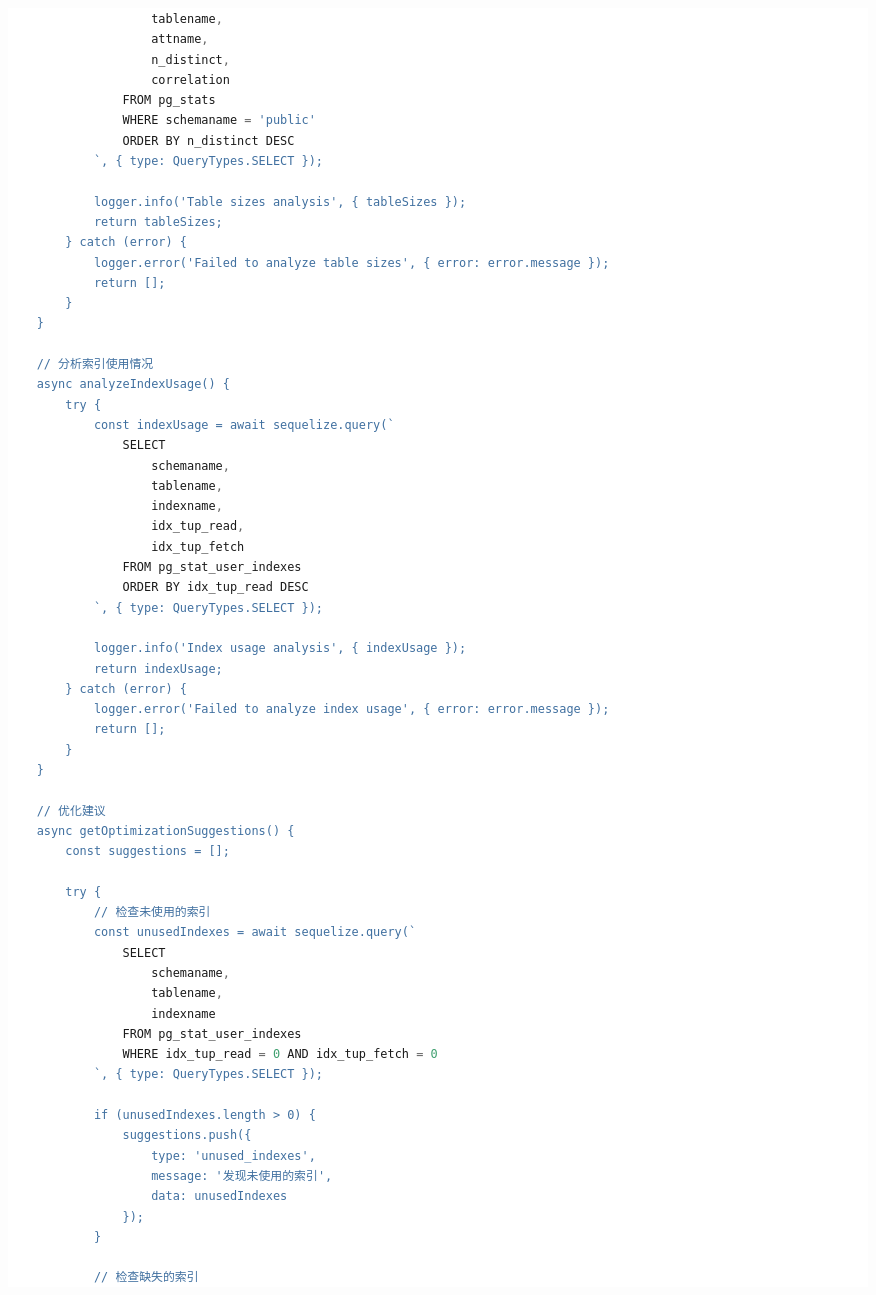 ```javascript
                    tablename,
                    attname,
                    n_distinct,
                    correlation
                FROM pg_stats 
                WHERE schemaname = 'public'
                ORDER BY n_distinct DESC
            `, { type: QueryTypes.SELECT });
            
            logger.info('Table sizes analysis', { tableSizes });
            return tableSizes;
        } catch (error) {
            logger.error('Failed to analyze table sizes', { error: error.message });
            return [];
        }
    }
    
    // 分析索引使用情况
    async analyzeIndexUsage() {
        try {
            const indexUsage = await sequelize.query(`
                SELECT 
                    schemaname,
                    tablename,
                    indexname,
                    idx_tup_read,
                    idx_tup_fetch
                FROM pg_stat_user_indexes
                ORDER BY idx_tup_read DESC
            `, { type: QueryTypes.SELECT });
            
            logger.info('Index usage analysis', { indexUsage });
            return indexUsage;
        } catch (error) {
            logger.error('Failed to analyze index usage', { error: error.message });
            return [];
        }
    }
    
    // 优化建议
    async getOptimizationSuggestions() {
        const suggestions = [];
        
        try {
            // 检查未使用的索引
            const unusedIndexes = await sequelize.query(`
                SELECT 
                    schemaname,
                    tablename,
                    indexname
                FROM pg_stat_user_indexes
                WHERE idx_tup_read = 0 AND idx_tup_fetch = 0
            `, { type: QueryTypes.SELECT });
            
            if (unusedIndexes.length > 0) {
                suggestions.push({
                    type: 'unused_indexes',
                    message: '发现未使用的索引',
                    data: unusedIndexes
                });
            }
            
            // 检查缺失的索引
```